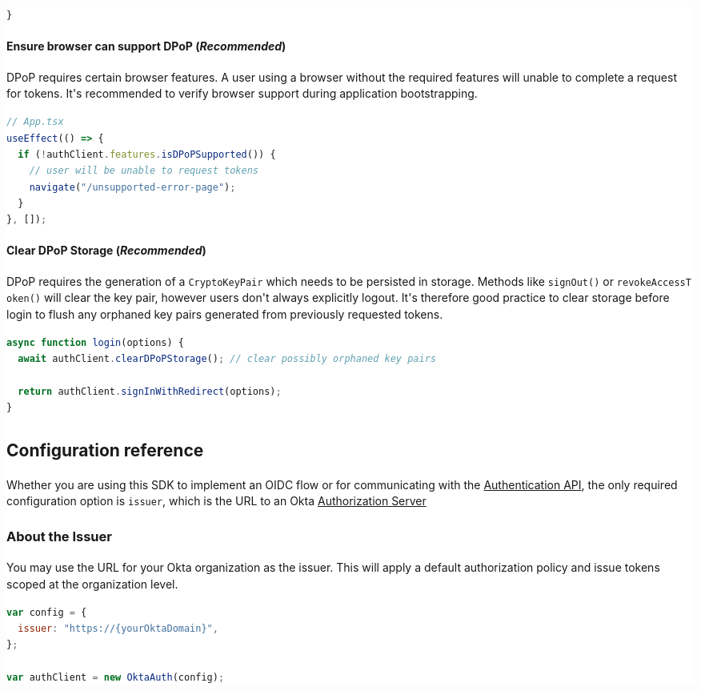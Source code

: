 ```javascript
}
```

#### Ensure browser can support DPoP (_Recommended_)

DPoP requires certain browser features. A user using a browser without the required features will unable to complete a request for tokens. It's recommended to verify browser support during application bootstrapping.

```javascript
// App.tsx
useEffect(() => {
  if (!authClient.features.isDPoPSupported()) {
    // user will be unable to request tokens
    navigate("/unsupported-error-page");
  }
}, []);
```

#### Clear DPoP Storage (_Recommended_)

DPoP requires the generation of a `CryptoKeyPair` which needs to be persisted in storage. Methods like `signOut()` or `revokeAccessToken()` will clear the key pair, however users don't always explicitly logout. It's therefore good practice to clear storage before login to flush any orphaned key pairs generated from previously requested tokens.

```javascript
async function login(options) {
  await authClient.clearDPoPStorage(); // clear possibly orphaned key pairs

  return authClient.signInWithRedirect(options);
}
```

## Configuration reference

Whether you are using this SDK to implement an OIDC flow or for communicating with the [Authentication API](https://developer.okta.com/docs/api/resources/authn), the only required configuration option is `issuer`, which is the URL to an Okta [Authorization Server](https://developer.okta.com/docs/guides/customize-authz-server/overview/)

### About the Issuer

You may use the URL for your Okta organization as the issuer. This will apply a default authorization policy and issue tokens scoped at the organization level.

```javascript
var config = {
  issuer: "https://{yourOktaDomain}",
};

var authClient = new OktaAuth(config);
```

